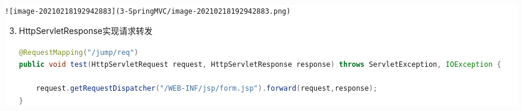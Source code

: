    ![image-20210218192942883](3-SpringMVC/image-20210218192942883.png)

3.  HttpServletResponse实现请求转发

    ```java
    @RequestMapping("/jump/req")
    public void test(HttpServletRequest request, HttpServletResponse response) throws ServletException, IOException {
    
        request.getRequestDispatcher("/WEB-INF/jsp/form.jsp").forward(request,response);
    }
    ```
